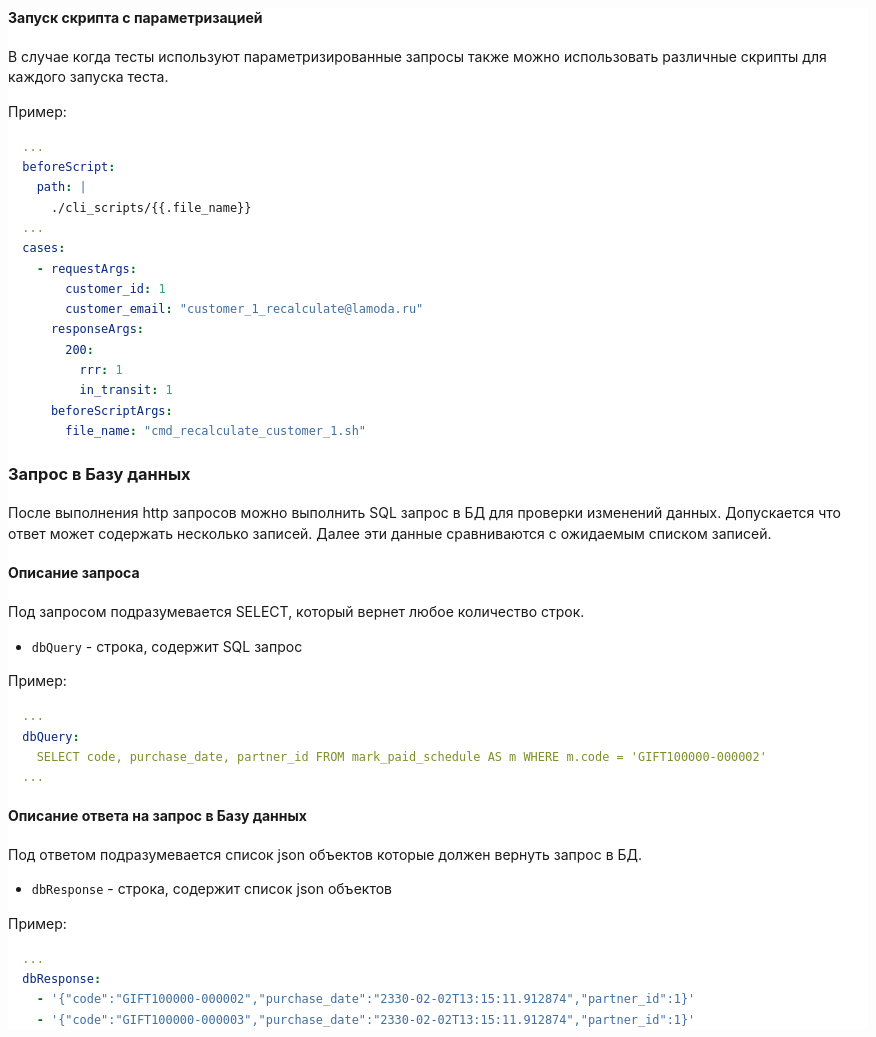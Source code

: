 #### Запуск скрипта с параметризацией

В случае когда тесты используют параметризированные запросы также можно использовать различные скрипты для каждого запуска теста.

Пример:
```yaml
  ...
  beforeScript:
    path: |
      ./cli_scripts/{{.file_name}}
  ...
  cases:
    - requestArgs:
        customer_id: 1
        customer_email: "customer_1_recalculate@lamoda.ru"
      responseArgs:
        200:
          rrr: 1
          in_transit: 1
      beforeScriptArgs:
        file_name: "cmd_recalculate_customer_1.sh"
```

### Запрос в Базу данных

После выполнения http запросов можно выполнить SQL запрос в БД для проверки изменений данных.
Допускается что ответ может содержать несколько записей. Далее эти данные сравниваются с ожидаемым списком записей.

#### Описание запроса

Под запросом подразумевается SELECT, который вернет любое количество строк.

- `dbQuery` - строка, содержит SQL запрос

Пример:
```yaml
  ...
  dbQuery:
    SELECT code, purchase_date, partner_id FROM mark_paid_schedule AS m WHERE m.code = 'GIFT100000-000002'
  ...
```

#### Описание ответа на запрос в Базу данных

Под ответом подразумевается список json объектов которые должен вернуть запрос в БД.

- `dbResponse` - строка, содержит список json объектов

Пример:
```yaml
  ...
  dbResponse:
    - '{"code":"GIFT100000-000002","purchase_date":"2330-02-02T13:15:11.912874","partner_id":1}'
    - '{"code":"GIFT100000-000003","purchase_date":"2330-02-02T13:15:11.912874","partner_id":1}'
```
